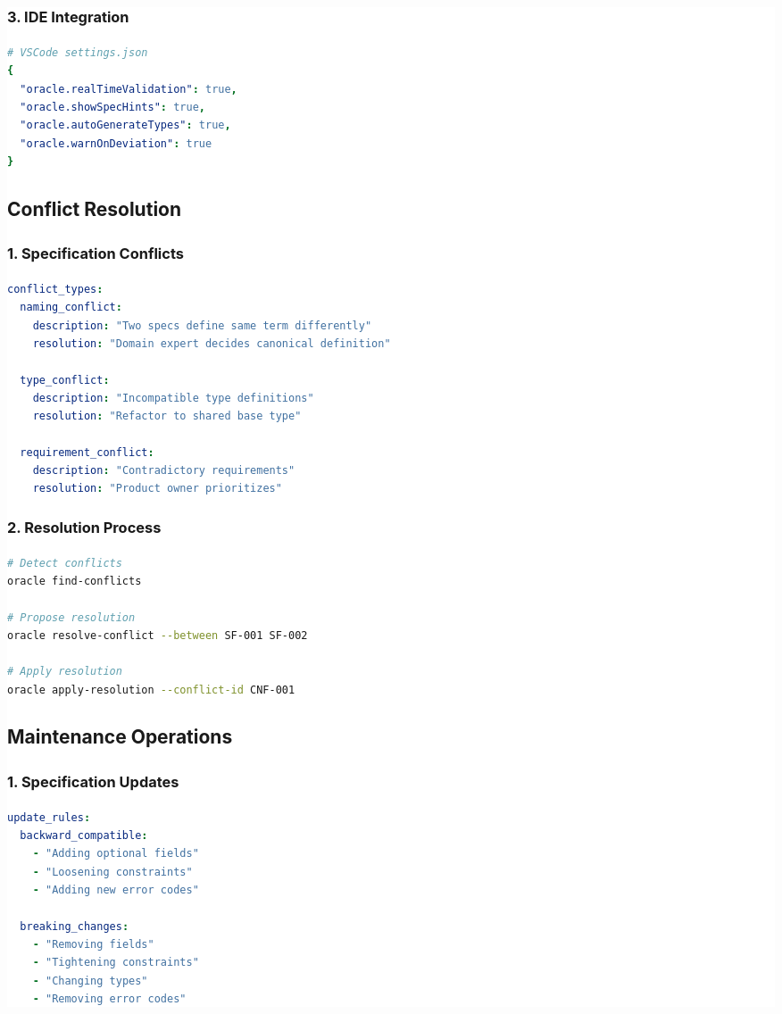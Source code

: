 ### 3. IDE Integration

```yaml
# VSCode settings.json
{
  "oracle.realTimeValidation": true,
  "oracle.showSpecHints": true,
  "oracle.autoGenerateTypes": true,
  "oracle.warnOnDeviation": true
}
```

## Conflict Resolution

### 1. Specification Conflicts

```yaml
conflict_types:
  naming_conflict:
    description: "Two specs define same term differently"
    resolution: "Domain expert decides canonical definition"
    
  type_conflict:
    description: "Incompatible type definitions"
    resolution: "Refactor to shared base type"
    
  requirement_conflict:
    description: "Contradictory requirements"
    resolution: "Product owner prioritizes"
```

### 2. Resolution Process

```bash
# Detect conflicts
oracle find-conflicts

# Propose resolution
oracle resolve-conflict --between SF-001 SF-002

# Apply resolution
oracle apply-resolution --conflict-id CNF-001
```

## Maintenance Operations

### 1. Specification Updates

```yaml
update_rules:
  backward_compatible:
    - "Adding optional fields"
    - "Loosening constraints"
    - "Adding new error codes"
    
  breaking_changes:
    - "Removing fields"
    - "Tightening constraints"
    - "Changing types"
    - "Removing error codes"
```
